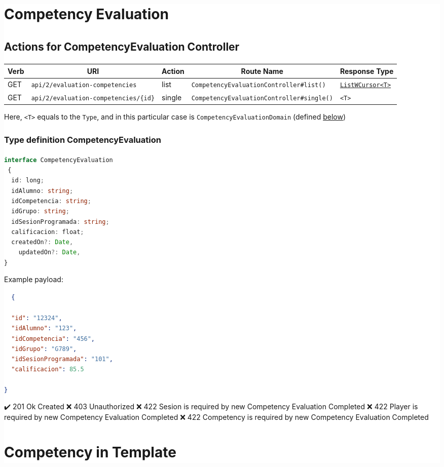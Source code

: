 # Competency Evaluation

## Actions for CompetencyEvaluation Controller

| Verb   | URI                                  | Action  | Route Name                                 | Response Type                  |
| ------ | ------------------------------------ | ------- | ------------------------------------------ | ------------------------------ |
| GET    | `api/2/evaluation-competencies`      | list    | `CompetencyEvaluationController#list()`    | [`ListWCursor<T>`](#responses) |
| GET    | `api/2/evaluation-competencies/{id}` | single  | `CompetencyEvaluationController#single()`  | `<T>`                          |

Here, `<T>` equals to the `Type`, and in this particular case is `CompetencyEvaluationDomain` (defined [below](#type-definition-competencyevaluation))

### Type definition CompetencyEvaluation

```ts
interface CompetencyEvaluation
 {	
  id: long;
  idAlumno: string;
  idCompetencia: string;
  idGrupo: string;
  idSesionProgramada: string;
  calificacion: float;
  createdOn?: Date,
	updatedOn?: Date,
}
```

Example payload:

```json
  {
  
  "id": "12324",
  "idAlumno": "123",
  "idCompetencia": "456",
  "idGrupo": "G789",
  "idSesionProgramada": "101",
  "calificacion": 85.5
  
}

```

:heavy_check_mark: 201 Ok Created
:x: 403 Unauthorized
:x: 422 Sesion is required by new Competency Evaluation Completed
:x: 422 Player is required by new Competency Evaluation Completed
:x: 422 Competency is required by new Competency Evaluation Completed

# Competency in Template
